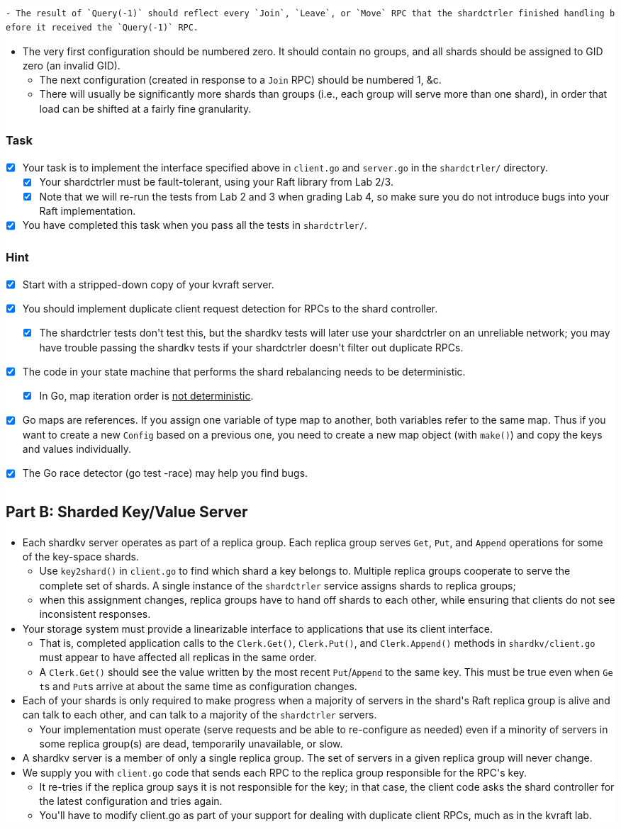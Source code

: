     - The result of `Query(-1)` should reflect every `Join`, `Leave`, or `Move` RPC that the shardctrler finished handling before it received the `Query(-1)` RPC.
- The very first configuration should be numbered zero. It should contain no groups, and all shards should be assigned to GID zero (an invalid GID). 
  - The next configuration (created in response to a `Join` RPC) should be numbered 1, &c. 
  - There will usually be significantly more shards than groups (i.e., each group will serve more than one shard), in order that load can be shifted at a fairly fine granularity.

### Task

- [x] Your task is to implement the interface specified above in `client.go` and `server.go` in the `shardctrler/` directory. 
  - [x] Your shardctrler must be fault-tolerant, using your Raft library from Lab 2/3. 
  - [x] Note that we will re-run the tests from Lab 2 and 3 when grading Lab 4, so make sure you do not introduce bugs into your Raft implementation. 
- [x] You have completed this task when you pass all the tests in `shardctrler/`.

### Hint

- [x] Start with a stripped-down copy of your kvraft server.
- [x] You should implement duplicate client request detection for RPCs to the shard controller. 
  - [x] The shardctrler tests don't test this, but the shardkv tests will later use your shardctrler on an unreliable network; you may have trouble passing the shardkv tests if your shardctrler doesn't filter out duplicate RPCs.
- [x] The code in your state machine that performs the shard rebalancing needs to be deterministic. 
  - [x] In Go, map iteration order is [not deterministic](https://blog.golang.org/maps#TOC_7.).
- [x] Go maps are references. If you assign one variable of type map to another, both variables refer to the same map. Thus if you want to create a new `Config` based on a previous one, you need to create a new map object (with `make()`) and copy the keys and values individually.
- [x] The Go race detector (go test -race) may help you find bugs.



## Part B: Sharded Key/Value Server

- Each shardkv server operates as part of a replica group. Each replica group serves `Get`, `Put`, and `Append` operations for some of the key-space shards. 
  - Use `key2shard()` in `client.go` to find which shard a key belongs to. Multiple replica groups cooperate to serve the complete set of shards. A single instance of the `shardctrler` service assigns shards to replica groups; 
  - when this assignment changes, replica groups have to hand off shards to each other, while ensuring that clients do not see inconsistent responses.
- Your storage system must provide a linearizable interface to applications that use its client interface. 
  - That is, completed application calls to the `Clerk.Get()`, `Clerk.Put()`, and `Clerk.Append()` methods in `shardkv/client.go` must appear to have affected all replicas in the same order.
  - A `Clerk.Get()` should see the value written by the most recent `Put`/`Append` to the same key. This must be true even when `Get`s and `Put`s arrive at about the same time as configuration changes.
- Each of your shards is only required to make progress when a majority of servers in the shard's Raft replica group is alive and can talk to each other, and can talk to a majority of the `shardctrler` servers. 
  - Your implementation must operate (serve requests and be able to re-configure as needed) even if a minority of servers in some replica group(s) are dead, temporarily unavailable, or slow.
- A shardkv server is a member of only a single replica group. The set of servers in a given replica group will never change.
- We supply you with `client.go` code that sends each RPC to the replica group responsible for the RPC's key. 
  - It re-tries if the replica group says it is not responsible for the key; in that case, the client code asks the shard controller for the latest configuration and tries again. 
  - You'll have to modify client.go as part of your support for dealing with duplicate client RPCs, much as in the kvraft lab.
